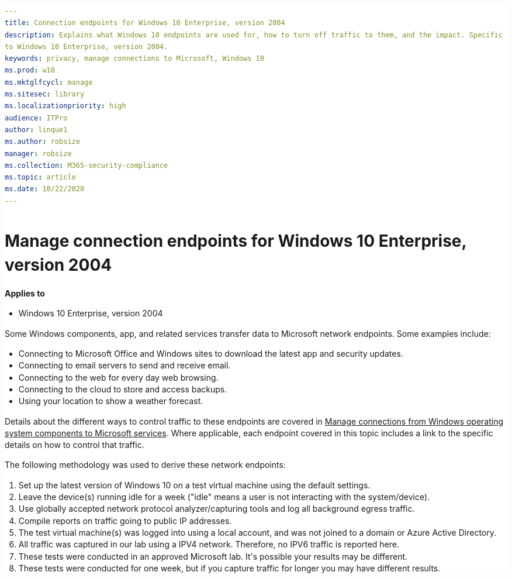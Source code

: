 ```yaml
---
title: Connection endpoints for Windows 10 Enterprise, version 2004
description: Explains what Windows 10 endpoints are used for, how to turn off traffic to them, and the impact. Specific to Windows 10 Enterprise, version 2004.
keywords: privacy, manage connections to Microsoft, Windows 10
ms.prod: w10
ms.mktglfcycl: manage
ms.sitesec: library
ms.localizationpriority: high
audience: ITPro
author: linque1
ms.author: robsize
manager: robsize
ms.collection: M365-security-compliance
ms.topic: article
ms.date: 10/22/2020
---
```

# Manage connection endpoints for Windows 10 Enterprise, version 2004

**Applies to**

- Windows 10 Enterprise, version 2004

Some Windows components, app, and related services transfer data to Microsoft network endpoints. Some examples include:

- Connecting to Microsoft Office and Windows sites to download the latest app and security updates.
- Connecting to email servers to send and receive email.
- Connecting to the web for every day web browsing.
- Connecting to the cloud to store and access backups.
- Using your location to show a weather forecast.

Details about the different ways to control traffic to these endpoints are covered in [Manage connections from Windows operating system components to Microsoft services](manage-connections-from-windows-operating-system-components-to-microsoft-services.md).
Where applicable, each endpoint covered in this topic includes a link to the specific details on how to control that traffic.

The following methodology was used to derive these network endpoints:

1. Set up the latest version of Windows 10 on a test virtual machine using the default settings.
2. Leave the device(s) running idle for a week ("idle" means a user is not interacting with the system/device).
3. Use globally accepted network protocol analyzer/capturing tools and log all background egress traffic.  
4. Compile reports on traffic going to public IP addresses.
5. The test virtual machine(s) was logged into using a local account, and was not joined to a domain or Azure Active Directory.
6. All traffic was captured in our lab using a IPV4 network. Therefore, no IPV6 traffic is reported here.
7. These tests were conducted in an approved Microsoft lab. It's possible your results may be different.
8. These tests were conducted for one week, but if you capture traffic for longer you may have different results.
